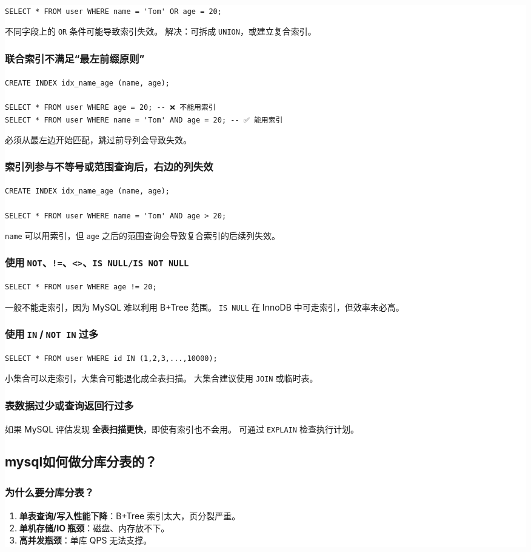 ```
SELECT * FROM user WHERE name = 'Tom' OR age = 20;
```

不同字段上的 `OR` 条件可能导致索引失效。
解决：可拆成 `UNION`，或建立复合索引。

### 联合索引不满足“最左前缀原则”

```
CREATE INDEX idx_name_age (name, age);

SELECT * FROM user WHERE age = 20; -- ❌ 不能用索引
SELECT * FROM user WHERE name = 'Tom' AND age = 20; -- ✅ 能用索引
```

必须从最左边开始匹配，跳过前导列会导致失效。

### 索引列参与不等号或范围查询后，右边的列失效

```
CREATE INDEX idx_name_age (name, age);

SELECT * FROM user WHERE name = 'Tom' AND age > 20;
```

`name` 可以用索引，但 `age` 之后的范围查询会导致复合索引的后续列失效。

### 使用 `NOT`、`!=`、`<>`、`IS NULL/IS NOT NULL`

```
SELECT * FROM user WHERE age != 20;
```

一般不能走索引，因为 MySQL 难以利用 B+Tree 范围。
 `IS NULL` 在 InnoDB 中可走索引，但效率未必高。

### 使用 `IN` / `NOT IN` 过多

```
SELECT * FROM user WHERE id IN (1,2,3,...,10000);
```

小集合可以走索引，大集合可能退化成全表扫描。
大集合建议使用 `JOIN` 或临时表。

### 表数据过少或查询返回行过多

如果 MySQL 评估发现 **全表扫描更快**，即使有索引也不会用。
可通过 `EXPLAIN` 检查执行计划。

## mysql如何做分库分表的？

### 为什么要分库分表？

1. **单表查询/写入性能下降**：B+Tree 索引太大，页分裂严重。
2. **单机存储/IO 瓶颈**：磁盘、内存放不下。
3. **高并发瓶颈**：单库 QPS 无法支撑。
